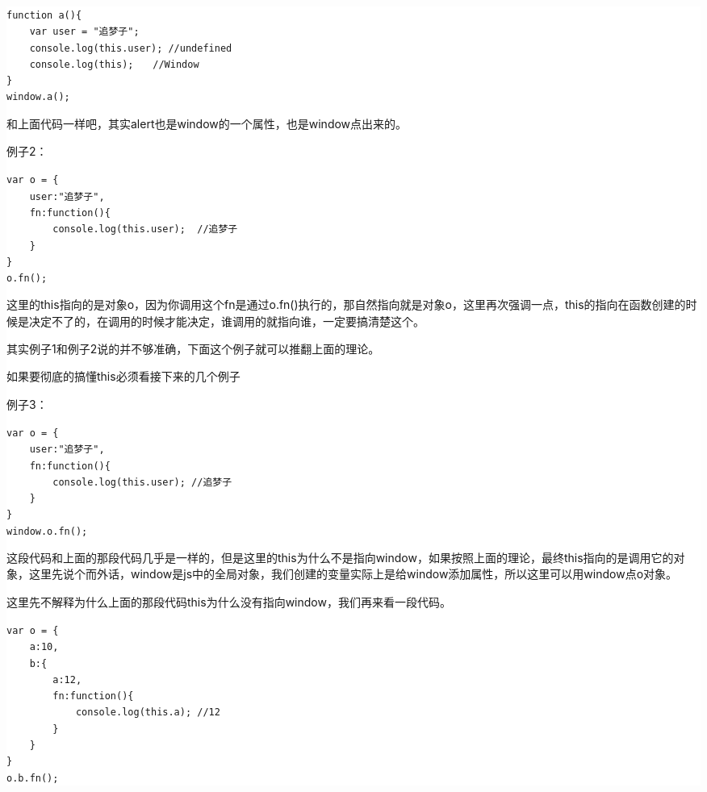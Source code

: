 ```
function a(){
    var user = "追梦子";
    console.log(this.user); //undefined
    console.log(this);　　//Window
}
window.a();
```

和上面代码一样吧，其实alert也是window的一个属性，也是window点出来的。

例子2：

```
var o = {
    user:"追梦子",
    fn:function(){
        console.log(this.user);  //追梦子
    }
}
o.fn();
```

这里的this指向的是对象o，因为你调用这个fn是通过o.fn()执行的，那自然指向就是对象o，这里再次强调一点，this的指向在函数创建的时候是决定不了的，在调用的时候才能决定，谁调用的就指向谁，一定要搞清楚这个。

其实例子1和例子2说的并不够准确，下面这个例子就可以推翻上面的理论。

如果要彻底的搞懂this必须看接下来的几个例子

例子3：

```
var o = {
    user:"追梦子",
    fn:function(){
        console.log(this.user); //追梦子
    }
}
window.o.fn();
```

这段代码和上面的那段代码几乎是一样的，但是这里的this为什么不是指向window，如果按照上面的理论，最终this指向的是调用它的对象，这里先说个而外话，window是js中的全局对象，我们创建的变量实际上是给window添加属性，所以这里可以用window点o对象。

这里先不解释为什么上面的那段代码this为什么没有指向window，我们再来看一段代码。

```
var o = {
    a:10,
    b:{
        a:12,
        fn:function(){
            console.log(this.a); //12
        }
    }
}
o.b.fn();
```
